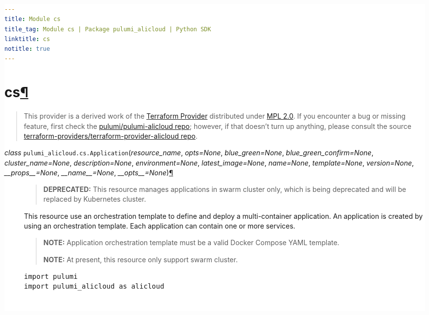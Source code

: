 ```yaml
---
title: Module cs
title_tag: Module cs | Package pulumi_alicloud | Python SDK
linktitle: cs
notitle: true
---
```


<div class="section" id="cs">
<h1>cs<a class="headerlink" href="#cs" title="Permalink to this headline">¶</a></h1>
<blockquote>
<div><p>This provider is a derived work of the <a class="reference external" href="https://github.com/terraform-providers/terraform-provider-alicloud">Terraform Provider</a> distributed under
<a class="reference external" href="https://www.mozilla.org/en-US/MPL/2.0/">MPL 2.0</a>. If you encounter a bug or missing feature, first check the
<a class="reference external" href="https://github.com/pulumi/pulumi-alicloud/issues">pulumi/pulumi-alicloud repo</a>; however, if that doesn’t turn up
anything, please consult the source <a class="reference external" href="https://github.com/terraform-providers/terraform-provider-alicloud/issues">terraform-providers/terraform-provider-alicloud repo</a>.</p>
</div></blockquote>
<span class="target" id="module-pulumi_alicloud.cs"></span><dl class="py class">
<dt id="pulumi_alicloud.cs.Application">
<em class="property">class </em><code class="sig-prename descclassname">pulumi_alicloud.cs.</code><code class="sig-name descname">Application</code><span class="sig-paren">(</span><em class="sig-param"><span class="n">resource_name</span></em>, <em class="sig-param"><span class="n">opts</span><span class="o">=</span><span class="default_value">None</span></em>, <em class="sig-param"><span class="n">blue_green</span><span class="o">=</span><span class="default_value">None</span></em>, <em class="sig-param"><span class="n">blue_green_confirm</span><span class="o">=</span><span class="default_value">None</span></em>, <em class="sig-param"><span class="n">cluster_name</span><span class="o">=</span><span class="default_value">None</span></em>, <em class="sig-param"><span class="n">description</span><span class="o">=</span><span class="default_value">None</span></em>, <em class="sig-param"><span class="n">environment</span><span class="o">=</span><span class="default_value">None</span></em>, <em class="sig-param"><span class="n">latest_image</span><span class="o">=</span><span class="default_value">None</span></em>, <em class="sig-param"><span class="n">name</span><span class="o">=</span><span class="default_value">None</span></em>, <em class="sig-param"><span class="n">template</span><span class="o">=</span><span class="default_value">None</span></em>, <em class="sig-param"><span class="n">version</span><span class="o">=</span><span class="default_value">None</span></em>, <em class="sig-param"><span class="n">__props__</span><span class="o">=</span><span class="default_value">None</span></em>, <em class="sig-param"><span class="n">__name__</span><span class="o">=</span><span class="default_value">None</span></em>, <em class="sig-param"><span class="n">__opts__</span><span class="o">=</span><span class="default_value">None</span></em><span class="sig-paren">)</span><a class="headerlink" href="#pulumi_alicloud.cs.Application" title="Permalink to this definition">¶</a></dt>
<dd><blockquote>
<div><p><strong>DEPRECATED:</strong> This resource manages applications in swarm cluster only, which is being deprecated and will be replaced by Kubernetes cluster.</p>
</div></blockquote>
<p>This resource use an orchestration template to define and deploy a multi-container application. An application is created by using an orchestration template.
Each application can contain one or more services.</p>
<blockquote>
<div><p><strong>NOTE:</strong> Application orchestration template must be a valid Docker Compose YAML template.</p>
<p><strong>NOTE:</strong> At present, this resource only support swarm cluster.</p>
</div></blockquote>
<div class="highlight-python notranslate"><div class="highlight"><pre><span></span><span class="kn">import</span> <span class="nn">pulumi</span>
<span class="kn">import</span> <span class="nn">pulumi_alicloud</span> <span class="k">as</span> <span class="nn">alicloud</span>
